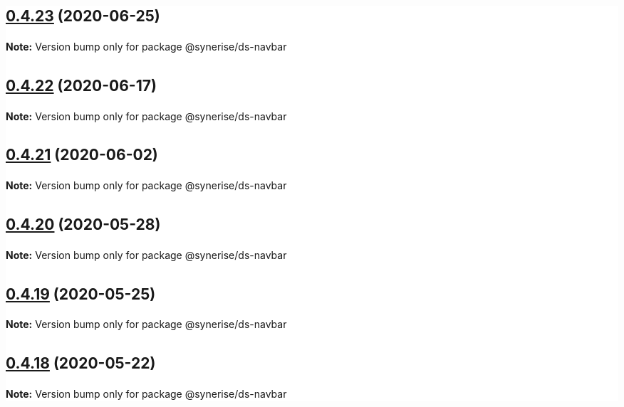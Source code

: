 


## [0.4.23](https://github.com/Synerise/synerise-design/compare/@synerise/ds-navbar@0.4.22...@synerise/ds-navbar@0.4.23) (2020-06-25)

**Note:** Version bump only for package @synerise/ds-navbar





## [0.4.22](https://github.com/Synerise/synerise-design/compare/@synerise/ds-navbar@0.4.21...@synerise/ds-navbar@0.4.22) (2020-06-17)

**Note:** Version bump only for package @synerise/ds-navbar





## [0.4.21](https://github.com/Synerise/synerise-design/compare/@synerise/ds-navbar@0.4.20...@synerise/ds-navbar@0.4.21) (2020-06-02)

**Note:** Version bump only for package @synerise/ds-navbar





## [0.4.20](https://github.com/Synerise/synerise-design/compare/@synerise/ds-navbar@0.4.19...@synerise/ds-navbar@0.4.20) (2020-05-28)

**Note:** Version bump only for package @synerise/ds-navbar





## [0.4.19](https://github.com/Synerise/synerise-design/compare/@synerise/ds-navbar@0.4.18...@synerise/ds-navbar@0.4.19) (2020-05-25)

**Note:** Version bump only for package @synerise/ds-navbar





## [0.4.18](https://github.com/Synerise/synerise-design/compare/@synerise/ds-navbar@0.4.17...@synerise/ds-navbar@0.4.18) (2020-05-22)

**Note:** Version bump only for package @synerise/ds-navbar


